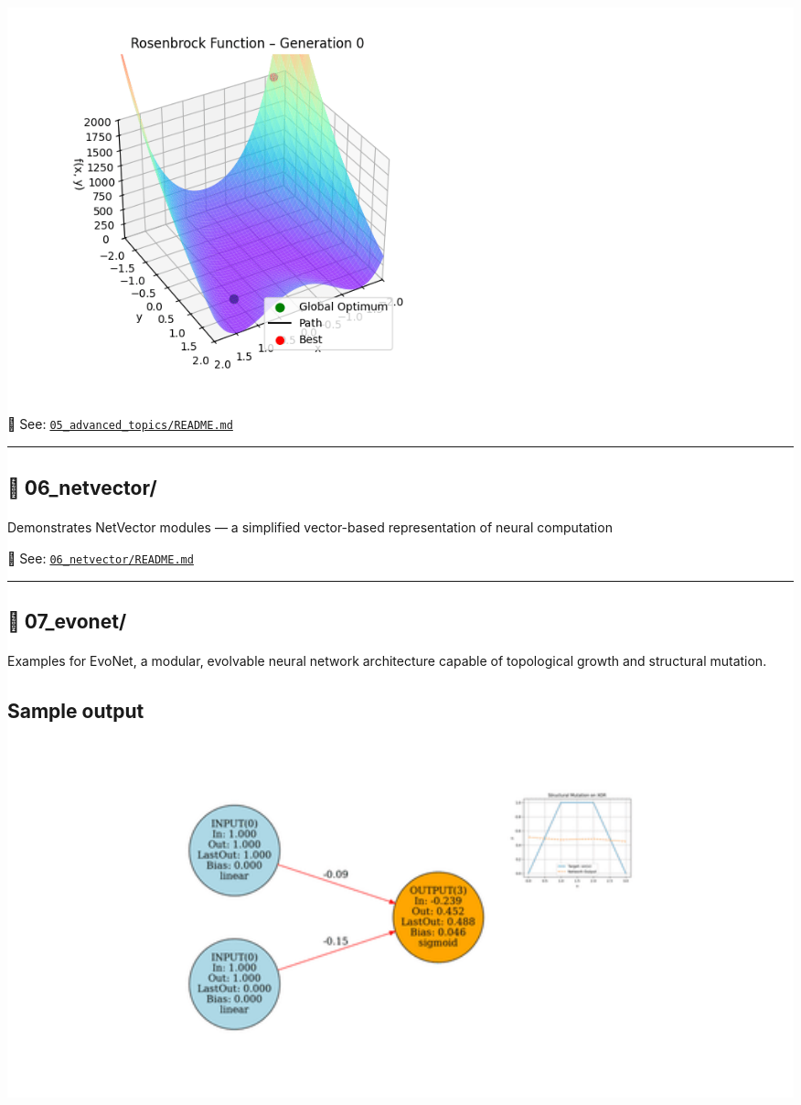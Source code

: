   <img src="./05_advanced_topics/02_frames_rosenbrock/02_rosenbrock.gif" alt="Sample" width="512"/>
</p>

📄 See: [`05_advanced_topics/README.md`](05_advanced_topics/README.md)

---

## 📁 06_netvector/

Demonstrates NetVector modules — a simplified vector-based representation of neural computation

📄 See: [`06_netvector/README.md`](06_netvector/README.md)

---

## 📁 07_evonet/

Examples for EvoNet, a modular, evolvable neural network architecture capable of topological growth and structural mutation.

## Sample output

<p align="center">
  <img src="./07_evonet/03_frames/03_structural_xor.gif" alt="Structural XOR Final" width="512"/>
</p>
